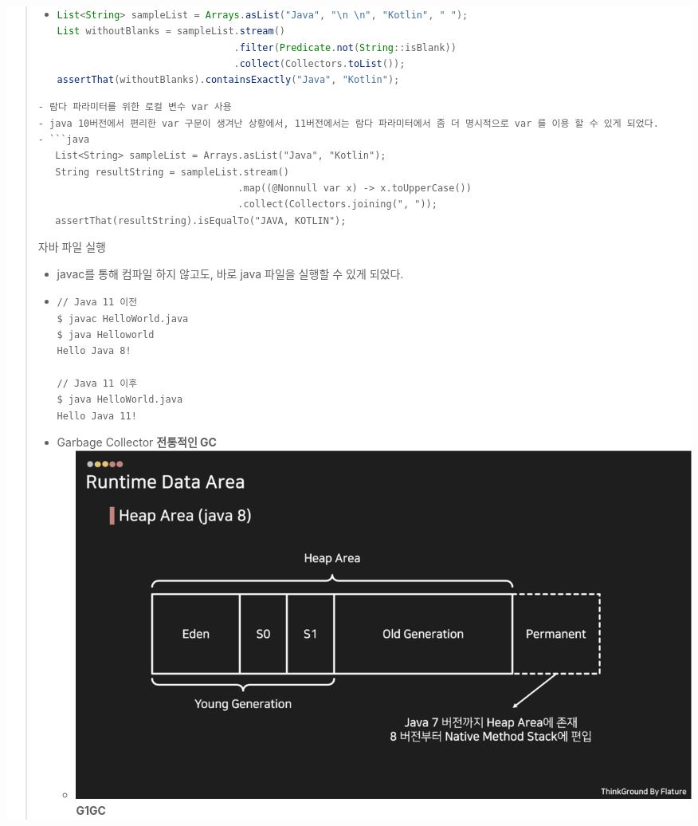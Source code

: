 >   - ```java
>     List<String> sampleList = Arrays.asList("Java", "\n \n", "Kotlin", " ");
>     List withoutBlanks = sampleList.stream()
>                                    .filter(Predicate.not(String::isBlank))
>                                    .collect(Collectors.toList());
>     assertThat(withoutBlanks).containsExactly("Java", "Kotlin");
>   ```
> - 람다 파라미터를 위한 로컬 변수 var 사용
>   - java 10버전에서 편리한 var 구문이 생겨난 상황에서, 11버전에서는 람다 파라미터에서 좀 더 명시적으로 var 를 이용 할 수 있게 되었다.
>   - ```java
>      List<String> sampleList = Arrays.asList("Java", "Kotlin"); 
>      String resultString = sampleList.stream()
>                                      .map((@Nonnull var x) -> x.toUpperCase())
>                                      .collect(Collectors.joining(", "));
>      assertThat(resultString).isEqualTo("JAVA, KOTLIN");
>   ```
>   자바 파일 실행
>    - javac를 통해 컴파일 하지 않고도, 바로 java 파일을 실행할 수 있게 되었다.
>    - ```shell
>      // Java 11 이전
>      $ javac HelloWorld.java
>      $ java Helloworld
>      Hello Java 8!
>  
>      // Java 11 이후
>      $ java HelloWorld.java
>      Hello Java 11!
>      ```
> - Garbage Collector
>   **전통적인 GC**
>   - ![](src/main/resources/전통적인_GC.png)
>   **G1GC**